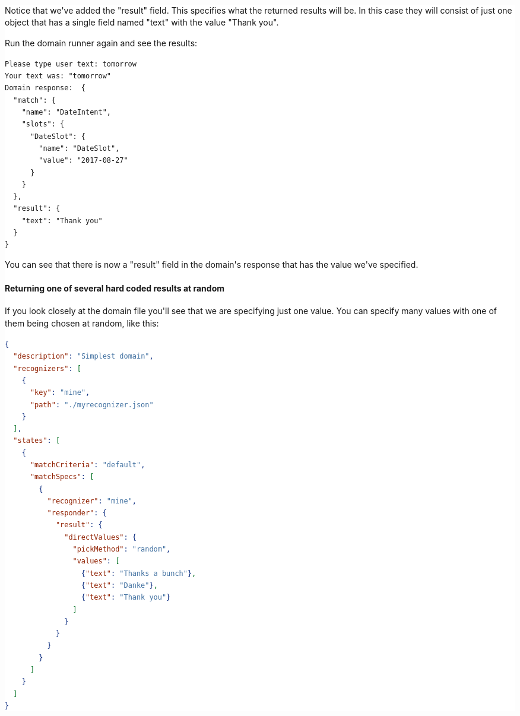 Notice that we've added the "result" field.  This specifies what the returned results will be.  In this case they will
consist of just one object that has a single field named "text" with the value "Thank you".

Run the domain runner again and see the results:

```shell
Please type user text: tomorrow
Your text was: "tomorrow"
Domain response:  {
  "match": {
    "name": "DateIntent",
    "slots": {
      "DateSlot": {
        "name": "DateSlot",
        "value": "2017-08-27"
      }
    }
  },
  "result": {
    "text": "Thank you"
  }
}
```

You can see that there is now a "result" field in the domain's response that has the value we've specified.

#### Returning one of several hard coded results at random

If you look closely at the domain file you'll see that we are specifying just one value.  You can specify many values
with one of them being chosen at random, like this:

```json
{
  "description": "Simplest domain",
  "recognizers": [
    {
      "key": "mine",
      "path": "./myrecognizer.json"
    }
  ],
  "states": [
    {
      "matchCriteria": "default",
      "matchSpecs": [
        {
          "recognizer": "mine",
          "responder": {
            "result": {
              "directValues": {
                "pickMethod": "random",
                "values": [
                  {"text": "Thanks a bunch"},
                  {"text": "Danke"},
                  {"text": "Thank you"}
                ]
              }
            }
          }
        }
      ]
    }
  ]
}
```